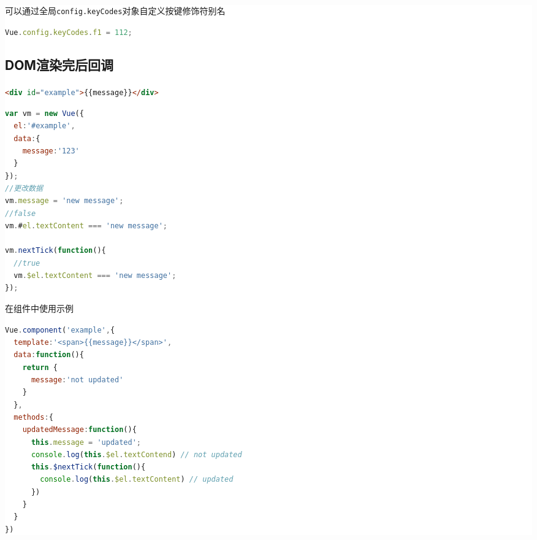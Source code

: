 可以通过全局`config.keyCodes`对象自定义按键修饰符别名
```javascript
Vue.config.keyCodes.f1 = 112;
```

## DOM渲染完后回调
```html
<div id="example">{{message}}</div>
```
```javascript
var vm = new Vue({
  el:'#example',
  data:{
    message:'123'
  }
});
//更改数据
vm.message = 'new message';  
//false
vm.#el.textContent === 'new message'; 

vm.nextTick(function(){
  //true
  vm.$el.textContent === 'new message';  
});
```

在组件中使用示例
```javascript
Vue.component('example',{
  template:'<span>{{message}}</span>',
  data:function(){
    return {
      message:'not updated'
    }
  },
  methods:{
    updatedMessage:function(){
      this.message = 'updated';
      console.log(this.$el.textContend) // not updated
      this.$nextTick(function(){
        console.log(this.$el.textContent) // updated
      })
    }
  }
})
```





